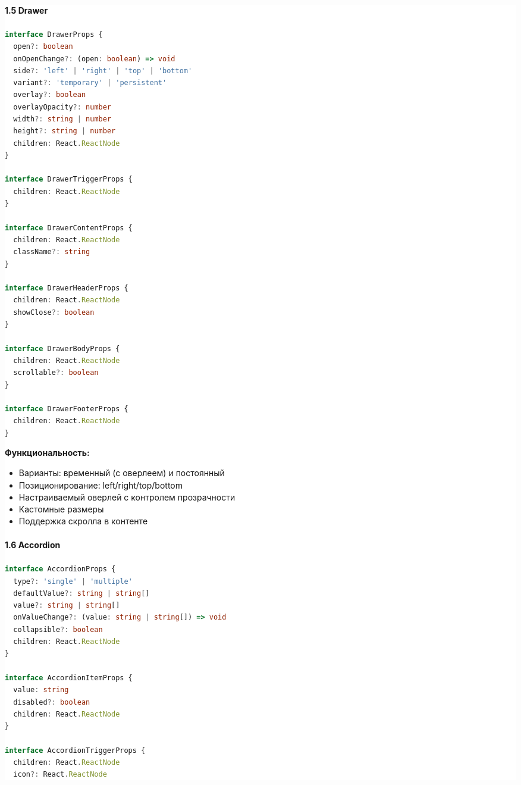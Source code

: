 #### 1.5 Drawer
```typescript
interface DrawerProps {
  open?: boolean
  onOpenChange?: (open: boolean) => void
  side?: 'left' | 'right' | 'top' | 'bottom'
  variant?: 'temporary' | 'persistent'
  overlay?: boolean
  overlayOpacity?: number
  width?: string | number
  height?: string | number
  children: React.ReactNode
}

interface DrawerTriggerProps {
  children: React.ReactNode
}

interface DrawerContentProps {
  children: React.ReactNode
  className?: string
}

interface DrawerHeaderProps {
  children: React.ReactNode
  showClose?: boolean
}

interface DrawerBodyProps {
  children: React.ReactNode
  scrollable?: boolean
}

interface DrawerFooterProps {
  children: React.ReactNode
}
```
**Функциональность:**
- Варианты: временный (с оверлеем) и постоянный
- Позиционирование: left/right/top/bottom
- Настраиваемый оверлей с контролем прозрачности
- Кастомные размеры
- Поддержка скролла в контенте

#### 1.6 Accordion
```typescript
interface AccordionProps {
  type?: 'single' | 'multiple'
  defaultValue?: string | string[]
  value?: string | string[]
  onValueChange?: (value: string | string[]) => void
  collapsible?: boolean
  children: React.ReactNode
}

interface AccordionItemProps {
  value: string
  disabled?: boolean
  children: React.ReactNode
}

interface AccordionTriggerProps {
  children: React.ReactNode
  icon?: React.ReactNode
```